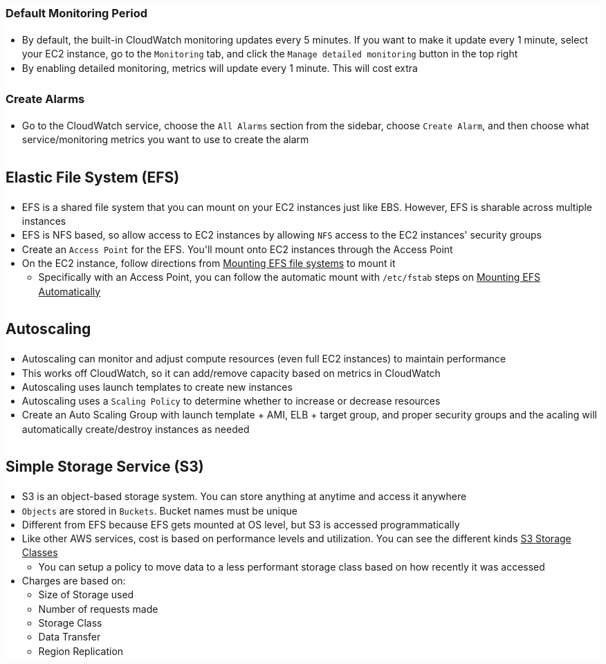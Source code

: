 ### Default Monitoring Period

- By default, the built-in CloudWatch monitoring updates every 5 minutes. If you want to make it update every 1 minute, select your EC2 instance, go to the `Monitoring` tab, and click the `Manage detailed monitoring` button in the top right
- By enabling detailed monitoring, metrics will update every 1 minute. This will cost extra

### Create Alarms

- Go to the CloudWatch service, choose the `All Alarms` section from the sidebar, choose `Create Alarm`, and then choose what service/monitoring metrics you want to use to create the alarm

## Elastic File System (EFS)

- EFS is a shared file system that you can mount on your EC2 instances just like EBS. However, EFS is sharable across multiple instances
- EFS is NFS based, so allow access to EC2 instances by allowing `NFS` access to the EC2 instances' security groups
- Create an `Access Point` for the EFS. You'll mount onto EC2 instances through the Access Point
- On the EC2 instance, follow directions from [Mounting EFS file systems](https://docs.aws.amazon.com/efs/latest/ug/mounting-fs.html) to mount it
  - Specifically with an Access Point, you can follow the automatic mount with `/etc/fstab` steps on [Mounting EFS Automatically](https://docs.aws.amazon.com/efs/latest/ug/mount-fs-auto-mount-onreboot.html)

## Autoscaling

- Autoscaling can monitor and adjust compute resources (even full EC2 instances) to maintain performance
- This works off CloudWatch, so it can add/remove capacity based on metrics in CloudWatch
- Autoscaling uses launch templates to create new instances
- Autoscaling uses a `Scaling Policy` to determine whether to increase or decrease resources
- Create an Auto Scaling Group with launch template + AMI, ELB + target group, and proper security groups and the acaling will automatically create/destroy instances as needed

## Simple Storage Service (S3)

- S3 is an object-based storage system. You can store anything at anytime and access it anywhere
- `Objects` are stored in `Buckets`. Bucket names must be unique
- Different from EFS because EFS gets mounted at OS level, but S3 is accessed programmatically
- Like other AWS services, cost is based on performance levels and utilization. You can see the different kinds [S3 Storage Classes](https://aws.amazon.com/s3/storage-classes/)
  - You can setup a policy to move data to a less performant storage class based on how recently it was accessed
- Charges are based on:
  - Size of Storage used
  - Number of requests made
  - Storage Class
  - Data Transfer
  - Region Replication
